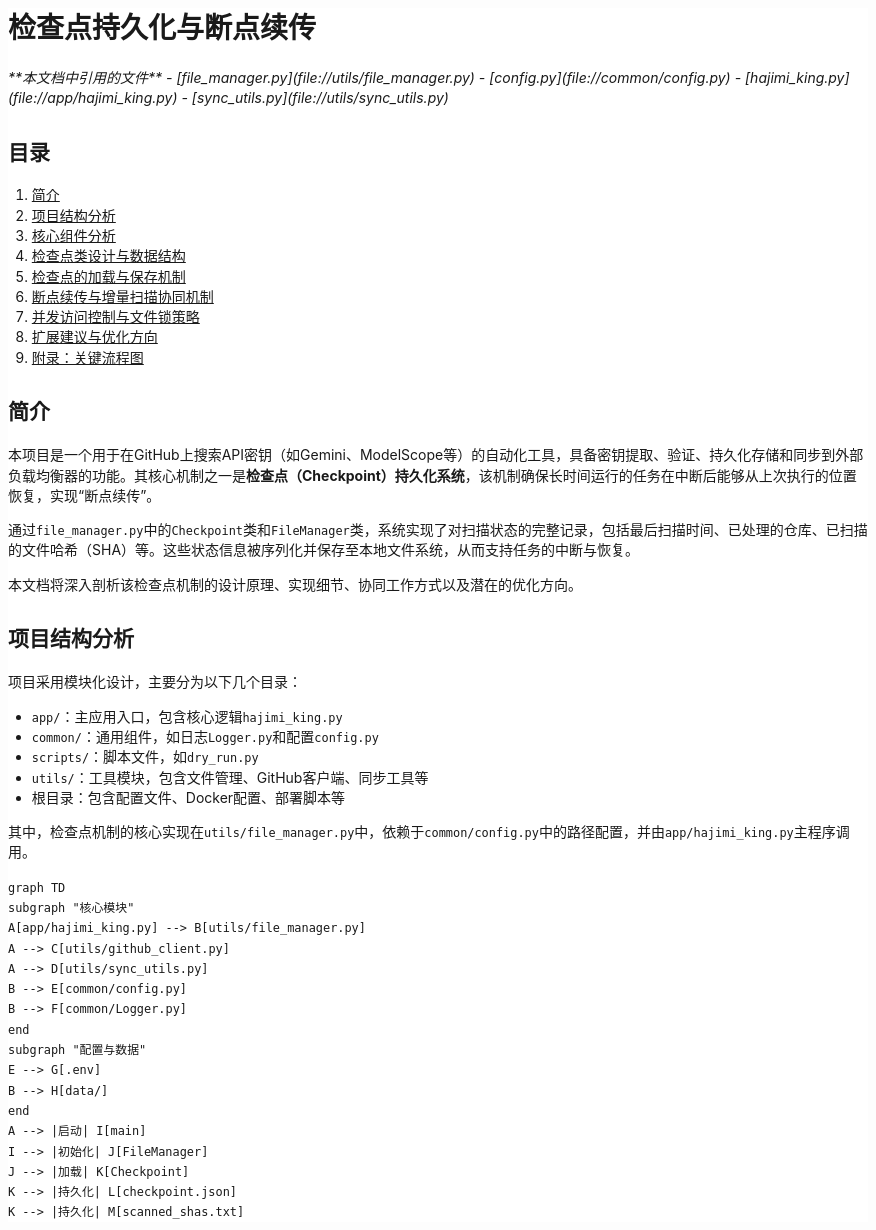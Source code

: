 # 检查点持久化与断点续传

<cite>
**本文档中引用的文件**  
- [file_manager.py](file://utils/file_manager.py)
- [config.py](file://common/config.py)
- [hajimi_king.py](file://app/hajimi_king.py)
- [sync_utils.py](file://utils/sync_utils.py)
</cite>

## 目录
1. [简介](#简介)  
2. [项目结构分析](#项目结构分析)  
3. [核心组件分析](#核心组件分析)  
4. [检查点类设计与数据结构](#检查点类设计与数据结构)  
5. [检查点的加载与保存机制](#检查点的加载与保存机制)  
6. [断点续传与增量扫描协同机制](#断点续传与增量扫描协同机制)  
7. [并发访问控制与文件锁策略](#并发访问控制与文件锁策略)  
8. [扩展建议与优化方向](#扩展建议与优化方向)  
9. [附录：关键流程图](#附录关键流程图)

## 简介

本项目是一个用于在GitHub上搜索API密钥（如Gemini、ModelScope等）的自动化工具，具备密钥提取、验证、持久化存储和同步到外部负载均衡器的功能。其核心机制之一是**检查点（Checkpoint）持久化系统**，该机制确保长时间运行的任务在中断后能够从上次执行的位置恢复，实现“断点续传”。

通过`file_manager.py`中的`Checkpoint`类和`FileManager`类，系统实现了对扫描状态的完整记录，包括最后扫描时间、已处理的仓库、已扫描的文件哈希（SHA）等。这些状态信息被序列化并保存至本地文件系统，从而支持任务的中断与恢复。

本文档将深入剖析该检查点机制的设计原理、实现细节、协同工作方式以及潜在的优化方向。

## 项目结构分析

项目采用模块化设计，主要分为以下几个目录：

- `app/`：主应用入口，包含核心逻辑`hajimi_king.py`
- `common/`：通用组件，如日志`Logger.py`和配置`config.py`
- `scripts/`：脚本文件，如`dry_run.py`
- `utils/`：工具模块，包含文件管理、GitHub客户端、同步工具等
- 根目录：包含配置文件、Docker配置、部署脚本等

其中，检查点机制的核心实现在`utils/file_manager.py`中，依赖于`common/config.py`中的路径配置，并由`app/hajimi_king.py`主程序调用。

```mermaid
graph TD
subgraph "核心模块"
A[app/hajimi_king.py] --> B[utils/file_manager.py]
A --> C[utils/github_client.py]
A --> D[utils/sync_utils.py]
B --> E[common/config.py]
B --> F[common/Logger.py]
end
subgraph "配置与数据"
E --> G[.env]
B --> H[data/]
end
A --> |启动| I[main]
I --> |初始化| J[FileManager]
J --> |加载| K[Checkpoint]
K --> |持久化| L[checkpoint.json]
K --> |持久化| M[scanned_shas.txt]
```
